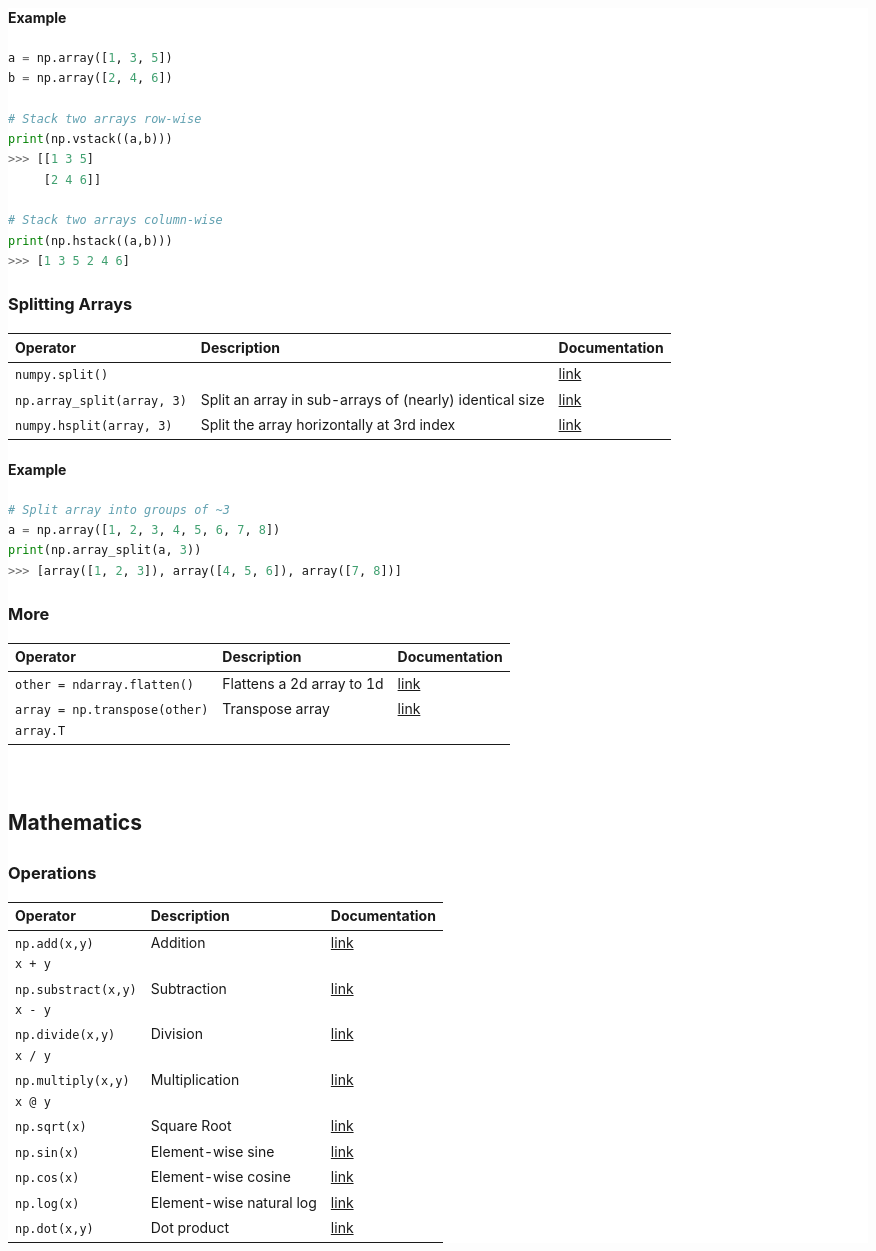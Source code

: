 #### Example <a name="array-combine-examples"></a>
```python
a = np.array([1, 3, 5])
b = np.array([2, 4, 6])

# Stack two arrays row-wise
print(np.vstack((a,b)))
>>> [[1 3 5]
     [2 4 6]]

# Stack two arrays column-wise
print(np.hstack((a,b)))
>>> [1 3 5 2 4 6]
```

### Splitting Arrays <a name="split"></a>
|Operator|Description|Documentation|
|:---------|:-------|:------|
|`numpy.split()`||[link](https://docs.scipy.org/doc/numpy/reference/generated/numpy.split.html)|
|`np.array_split(array, 3)`|Split an array in sub-arrays of (nearly) identical size|[link](https://docs.scipy.org/doc/numpy/reference/generated/numpy.array_split.html#numpy.array_split)|
|`numpy.hsplit(array, 3)`|Split the array horizontally at 3rd index|[link](https://docs.scipy.org/doc/numpy/reference/generated/numpy.hsplit.html#numpy.hsplit)|

#### Example <a name="array-split-examples"></a>
```python
# Split array into groups of ~3
a = np.array([1, 2, 3, 4, 5, 6, 7, 8])
print(np.array_split(a, 3))
>>> [array([1, 2, 3]), array([4, 5, 6]), array([7, 8])]
```

### More <a name="more"></a>
|Operator|Description|Documentation|
|:--------|:--------|:--------|
|`other = ndarray.flatten()`|Flattens a 2d array to 1d|[link](https://docs.scipy.org/doc/numpy/reference/generated/numpy.ndarray.flatten.html)|
|`array = np.transpose(other)`</br> `array.T` |Transpose array|[link](https://docs.scipy.org/doc/numpy/reference/generated/numpy.transpose.html)|

</br>

## Mathematics <a name="maths"></a>

### Operations <a name="ops"></a>
| Operator | Description     |Documentation|
| :------------- | :------------- |:---------|
|`np.add(x,y)`<br/>`x + y`|Addition|[link](https://docs.scipy.org/doc/numpy/reference/generated/numpy.add.html)|
|`np.substract(x,y)`<br/>`x - y`|Subtraction|[link](https://docs.scipy.org/doc/numpy/reference/generated/numpy.subtract.html#numpy.subtract)|
|`np.divide(x,y)`<br/>`x / y`|Division|[link](https://docs.scipy.org/doc/numpy/reference/generated/numpy.divide.html#numpy.divide)|
|`np.multiply(x,y)`<br/>`x @ y`|Multiplication|[link](https://docs.scipy.org/doc/numpy/reference/generated/numpy.multiply.html#numpy.multiply)|
|`np.sqrt(x)`|Square Root|[link](https://docs.scipy.org/doc/numpy/reference/generated/numpy.sqrt.html#numpy.sqrt)|
|`np.sin(x)`|Element-wise sine|[link](https://docs.scipy.org/doc/numpy/reference/generated/numpy.sin.html#numpy.sin)|
|`np.cos(x)`|Element-wise cosine|[link](https://docs.scipy.org/doc/numpy/reference/generated/numpy.cos.html#numpy.cos)|
|`np.log(x)`|Element-wise natural log|[link](https://docs.scipy.org/doc/numpy/reference/generated/numpy.log.html#numpy.log)|
|`np.dot(x,y)`|Dot product|[link](https://docs.scipy.org/doc/numpy/reference/generated/numpy.dot.html)|


[comment]: <> (|`array[1,...]`|equals array[1,:,:]|see above|)